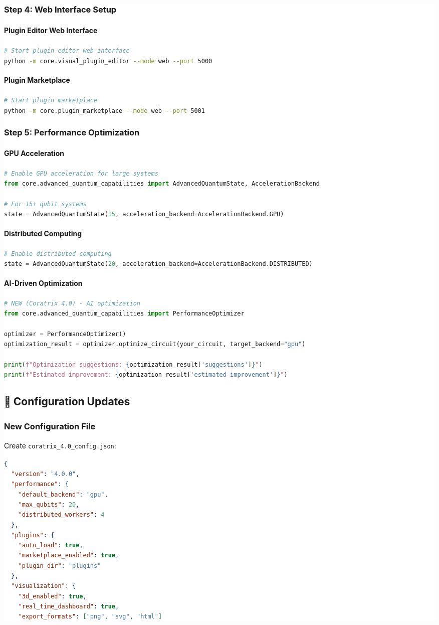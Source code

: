 ### **Step 4: Web Interface Setup**

#### **Plugin Editor Web Interface**
```bash
# Start plugin editor web interface
python -m core.visual_plugin_editor --mode web --port 5000
```

#### **Plugin Marketplace**
```bash
# Start plugin marketplace
python -m core.plugin_marketplace --mode web --port 5001
```

### **Step 5: Performance Optimization**

#### **GPU Acceleration**
```python
# Enable GPU acceleration for large systems
from core.advanced_quantum_capabilities import AdvancedQuantumState, AccelerationBackend

# For 15+ qubit systems
state = AdvancedQuantumState(15, acceleration_backend=AccelerationBackend.GPU)
```

#### **Distributed Computing**
```python
# Enable distributed computing
state = AdvancedQuantumState(20, acceleration_backend=AccelerationBackend.DISTRIBUTED)
```

#### **AI-Driven Optimization**
```python
# NEW (Coratrix 4.0) - AI optimization
from core.advanced_quantum_capabilities import PerformanceOptimizer

optimizer = PerformanceOptimizer()
optimization_result = optimizer.optimize_circuit(your_circuit, target_backend="gpu")

print(f"Optimization suggestions: {optimization_result['suggestions']}")
print(f"Estimated improvement: {optimization_result['estimated_improvement']}")
```

## 🔧 Configuration Updates

### **New Configuration File**
Create `coratrix_4.0_config.json`:
```json
{
  "version": "4.0.0",
  "performance": {
    "default_backend": "gpu",
    "max_qubits": 20,
    "distributed_workers": 4
  },
  "plugins": {
    "auto_load": true,
    "marketplace_enabled": true,
    "plugin_dir": "plugins"
  },
  "visualization": {
    "3d_enabled": true,
    "real_time_dashboard": true,
    "export_formats": ["png", "svg", "html"]
```